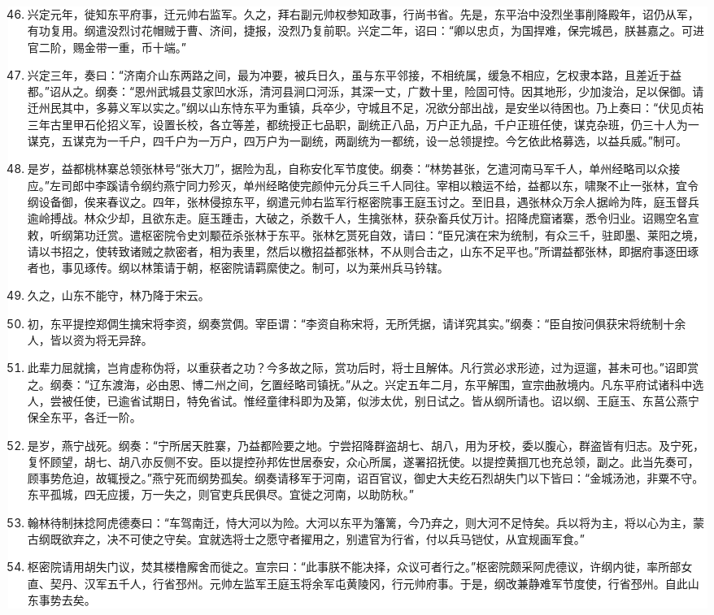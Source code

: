 46. <span id="列传第四十-仆散安贞_田琢_完颜弼_蒙古纲_必兰阿鲁带仆散安贞，本名阿海，以大臣子充奉御。父揆，尚韩国公主，郑王永蹈同母妹也。永蹈诛，安贞罢归，召为符宝祗候。复为奉御，尚邢国长公主，加驸马都尉，袭胡王爱割蛮猛安。历尚衣直长、御院通进、尚药副使。丁母忧，起复，转符宝郎，除同知定海军节度使事。历邳、淄、涿州刺史，拱卫直都指挥使。贞祐初，改右副点检兼侍卫亲军副都指挥使，迁元帅左都监。二年，中都解严，河北州郡未破者惟真定、大名、东平、清、沃、徐、邳、海州而已。朝廷遣安贞与兵部尚书裴满子仁、刑部尚书武都分道宣抚。于是除安贞山东路统军安抚等使。-46"></span>
兴定元年，徙知东平府事，迁元帅右监军。久之，拜右副元帅权参知政事，行尚书省。先是，东平治中没烈坐事削降殿年，诏仍从军，有功复用。纲遣没烈讨花帽贼于曹、济间，捷报，没烈乃复前职。兴定二年，诏曰：“卿以忠贞，为国捍难，保完城邑，朕甚嘉之。可进官二阶，赐金带一重，币十端。”

47. <span id="列传第四十-仆散安贞_田琢_完颜弼_蒙古纲_必兰阿鲁带仆散安贞，本名阿海，以大臣子充奉御。父揆，尚韩国公主，郑王永蹈同母妹也。永蹈诛，安贞罢归，召为符宝祗候。复为奉御，尚邢国长公主，加驸马都尉，袭胡王爱割蛮猛安。历尚衣直长、御院通进、尚药副使。丁母忧，起复，转符宝郎，除同知定海军节度使事。历邳、淄、涿州刺史，拱卫直都指挥使。贞祐初，改右副点检兼侍卫亲军副都指挥使，迁元帅左都监。二年，中都解严，河北州郡未破者惟真定、大名、东平、清、沃、徐、邳、海州而已。朝廷遣安贞与兵部尚书裴满子仁、刑部尚书武都分道宣抚。于是除安贞山东路统军安抚等使。-47"></span>
兴定三年，奏曰：“济南介山东两路之间，最为冲要，被兵日久，虽与东平邻接，不相统属，缓急不相应，乞权隶本路，且差近于益都。”诏从之。纲奏：“恩州武城县艾家凹水泺，清河县涧口河泺，其深一丈，广数十里，险固可恃。因其地形，少加浚治，足以保御。请迁州民其中，多募义军以实之。”纲以山东恃东平为重镇，兵卒少，守城且不足，况欲分部出战，是安坐以待困也。乃上奏曰：“伏见贞祐三年古里甲石伦招义军，设置长校，各立等差，都统授正七品职，副统正八品，万户正九品，千户正班任使，谋克杂班，仍三十人为一谋克，五谋克为一千户，四千户为一万户，四万户为一副统，两副统为一都统，设一总领提控。今乞依此格募选，以益兵威。”制可。

48. <span id="列传第四十-仆散安贞_田琢_完颜弼_蒙古纲_必兰阿鲁带仆散安贞，本名阿海，以大臣子充奉御。父揆，尚韩国公主，郑王永蹈同母妹也。永蹈诛，安贞罢归，召为符宝祗候。复为奉御，尚邢国长公主，加驸马都尉，袭胡王爱割蛮猛安。历尚衣直长、御院通进、尚药副使。丁母忧，起复，转符宝郎，除同知定海军节度使事。历邳、淄、涿州刺史，拱卫直都指挥使。贞祐初，改右副点检兼侍卫亲军副都指挥使，迁元帅左都监。二年，中都解严，河北州郡未破者惟真定、大名、东平、清、沃、徐、邳、海州而已。朝廷遣安贞与兵部尚书裴满子仁、刑部尚书武都分道宣抚。于是除安贞山东路统军安抚等使。-48"></span>
是岁，益都桃林寨总领张林号“张大刀”，据险为乱，自称安化军节度使。纲奏：“林势甚张，乞遣河南马军千人，单州经略司以众接应。”左司郎中李蹊请令纲约燕宁同力殄灭，单州经略使完颜仲元分兵三千人同往。宰相以粮运不给，益都以东，啸聚不止一张林，宜令纲设备御，俟来春议之。四年，张林侵掠东平，纲遣元帅右监军行枢密院事王庭玉讨之。至旧县，遇张林众万余人据岭为阵，庭玉督兵逾岭搏战。林众少却，且欲东走。庭玉踵击，大破之，杀数千人，生擒张林，获杂畜兵仗万计。招降虎窟诸寨，悉令归业。诏赐空名宣敕，听纲第功迁赏。遣枢密院令史刘颙莅杀张林于东平。张林乞贳死自效，请曰：“臣兄演在宋为统制，有众三千，驻即墨、莱阳之境，请以书招之，使转致诸贼之款密者，相为表里，然后以檄招益都张林，不从则合击之，山东不足平也。”所谓益都张林，即据府事逐田琢者也，事见琢传。纲以林策请于朝，枢密院请羁縻使之。制可，以为莱州兵马钤辖。

49. <span id="列传第四十-仆散安贞_田琢_完颜弼_蒙古纲_必兰阿鲁带仆散安贞，本名阿海，以大臣子充奉御。父揆，尚韩国公主，郑王永蹈同母妹也。永蹈诛，安贞罢归，召为符宝祗候。复为奉御，尚邢国长公主，加驸马都尉，袭胡王爱割蛮猛安。历尚衣直长、御院通进、尚药副使。丁母忧，起复，转符宝郎，除同知定海军节度使事。历邳、淄、涿州刺史，拱卫直都指挥使。贞祐初，改右副点检兼侍卫亲军副都指挥使，迁元帅左都监。二年，中都解严，河北州郡未破者惟真定、大名、东平、清、沃、徐、邳、海州而已。朝廷遣安贞与兵部尚书裴满子仁、刑部尚书武都分道宣抚。于是除安贞山东路统军安抚等使。-49"></span>
久之，山东不能守，林乃降于宋云。

50. <span id="列传第四十-仆散安贞_田琢_完颜弼_蒙古纲_必兰阿鲁带仆散安贞，本名阿海，以大臣子充奉御。父揆，尚韩国公主，郑王永蹈同母妹也。永蹈诛，安贞罢归，召为符宝祗候。复为奉御，尚邢国长公主，加驸马都尉，袭胡王爱割蛮猛安。历尚衣直长、御院通进、尚药副使。丁母忧，起复，转符宝郎，除同知定海军节度使事。历邳、淄、涿州刺史，拱卫直都指挥使。贞祐初，改右副点检兼侍卫亲军副都指挥使，迁元帅左都监。二年，中都解严，河北州郡未破者惟真定、大名、东平、清、沃、徐、邳、海州而已。朝廷遣安贞与兵部尚书裴满子仁、刑部尚书武都分道宣抚。于是除安贞山东路统军安抚等使。-50"></span>
初，东平提控郑倜生擒宋将李资，纲奏赏倜。宰臣谓：“李资自称宋将，无所凭据，请详究其实。”纲奏：“臣自按问俱获宋将统制十余人，皆以资为将无异辞。

51. <span id="列传第四十-仆散安贞_田琢_完颜弼_蒙古纲_必兰阿鲁带仆散安贞，本名阿海，以大臣子充奉御。父揆，尚韩国公主，郑王永蹈同母妹也。永蹈诛，安贞罢归，召为符宝祗候。复为奉御，尚邢国长公主，加驸马都尉，袭胡王爱割蛮猛安。历尚衣直长、御院通进、尚药副使。丁母忧，起复，转符宝郎，除同知定海军节度使事。历邳、淄、涿州刺史，拱卫直都指挥使。贞祐初，改右副点检兼侍卫亲军副都指挥使，迁元帅左都监。二年，中都解严，河北州郡未破者惟真定、大名、东平、清、沃、徐、邳、海州而已。朝廷遣安贞与兵部尚书裴满子仁、刑部尚书武都分道宣抚。于是除安贞山东路统军安抚等使。-51"></span>
此辈力屈就擒，岂肯虚称伪将，以重获者之功？今多故之际，赏功后时，将士且解体。凡行赏必求形迹，过为逗遛，甚未可也。”诏即赏之。纲奏：“辽东渡海，必由恩、博二州之间，乞置经略司镇抚。”从之。兴定五年二月，东平解围，宣宗曲赦境内。凡东平府试诸科中选人，尝被任使，已逾省试期日，特免省试。惟经童律科即为及第，似涉太优，别日试之。皆从纲所请也。诏以纲、王庭玉、东莒公燕宁保全东平，各迁一阶。

52. <span id="列传第四十-仆散安贞_田琢_完颜弼_蒙古纲_必兰阿鲁带仆散安贞，本名阿海，以大臣子充奉御。父揆，尚韩国公主，郑王永蹈同母妹也。永蹈诛，安贞罢归，召为符宝祗候。复为奉御，尚邢国长公主，加驸马都尉，袭胡王爱割蛮猛安。历尚衣直长、御院通进、尚药副使。丁母忧，起复，转符宝郎，除同知定海军节度使事。历邳、淄、涿州刺史，拱卫直都指挥使。贞祐初，改右副点检兼侍卫亲军副都指挥使，迁元帅左都监。二年，中都解严，河北州郡未破者惟真定、大名、东平、清、沃、徐、邳、海州而已。朝廷遣安贞与兵部尚书裴满子仁、刑部尚书武都分道宣抚。于是除安贞山东路统军安抚等使。-52"></span>
是岁，燕宁战死。纲奏：“宁所居天胜寨，乃益都险要之地。宁尝招降群盗胡七、胡八，用为牙校，委以腹心，群盗皆有归志。及宁死，复怀顾望，胡七、胡八亦反侧不安。臣以提控孙邦佐世居泰安，众心所属，遂署招抚使。以提控黄掴兀也充总领，副之。此当先奏可，顾事势危迫，故辄授之。”燕宁死而纲势孤矣。纲奏请移军于河南，诏百官议，御史大夫纥石烈胡失门以下皆曰：“金城汤池，非粟不守。东平孤城，四无应援，万一失之，则官吏兵民俱尽。宜徙之河南，以助防秋。”

53. <span id="列传第四十-仆散安贞_田琢_完颜弼_蒙古纲_必兰阿鲁带仆散安贞，本名阿海，以大臣子充奉御。父揆，尚韩国公主，郑王永蹈同母妹也。永蹈诛，安贞罢归，召为符宝祗候。复为奉御，尚邢国长公主，加驸马都尉，袭胡王爱割蛮猛安。历尚衣直长、御院通进、尚药副使。丁母忧，起复，转符宝郎，除同知定海军节度使事。历邳、淄、涿州刺史，拱卫直都指挥使。贞祐初，改右副点检兼侍卫亲军副都指挥使，迁元帅左都监。二年，中都解严，河北州郡未破者惟真定、大名、东平、清、沃、徐、邳、海州而已。朝廷遣安贞与兵部尚书裴满子仁、刑部尚书武都分道宣抚。于是除安贞山东路统军安抚等使。-53"></span>
翰林待制抹捻阿虎德奏曰：“车驾南迁，恃大河以为险。大河以东平为籓篱，今乃弃之，则大河不足恃矣。兵以将为主，将以心为主，蒙古纲既欲弃之，决不可使之守矣。宜就选将士之愿守者擢用之，别遣官为行省，付以兵马铠仗，从宜规画军食。”

54. <span id="列传第四十-仆散安贞_田琢_完颜弼_蒙古纲_必兰阿鲁带仆散安贞，本名阿海，以大臣子充奉御。父揆，尚韩国公主，郑王永蹈同母妹也。永蹈诛，安贞罢归，召为符宝祗候。复为奉御，尚邢国长公主，加驸马都尉，袭胡王爱割蛮猛安。历尚衣直长、御院通进、尚药副使。丁母忧，起复，转符宝郎，除同知定海军节度使事。历邳、淄、涿州刺史，拱卫直都指挥使。贞祐初，改右副点检兼侍卫亲军副都指挥使，迁元帅左都监。二年，中都解严，河北州郡未破者惟真定、大名、东平、清、沃、徐、邳、海州而已。朝廷遣安贞与兵部尚书裴满子仁、刑部尚书武都分道宣抚。于是除安贞山东路统军安抚等使。-54"></span>
枢密院请用胡失门议，焚其楼橹廨舍而徙之。宣宗曰：“此事朕不能决择，众议可者行之。”枢密院颇采阿虎德议，许纲内徙，率所部女直、契丹、汉军五千人，行省邳州。元帅左监军王庭玉将余军屯黄陵冈，行元帅府事。于是，纲改兼静难军节度使，行省邳州。自此山东事势去矣。
